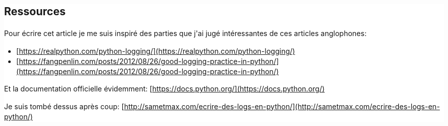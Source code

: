 ## Ressources

Pour écrire cet article je me suis inspiré des parties que j'ai jugé intéressantes de ces articles anglophones:

* [https://realpython.com/python-logging/](https://realpython.com/python-logging/)
* [https://fangpenlin.com/posts/2012/08/26/good-logging-practice-in-python/](https://fangpenlin.com/posts/2012/08/26/good-logging-practice-in-python/)

Et la documentation officielle évidemment: [https://docs.python.org/](https://docs.python.org/)

Je suis tombé dessus après coup: [http://sametmax.com/ecrire-des-logs-en-python/](http://sametmax.com/ecrire-des-logs-en-python/)
